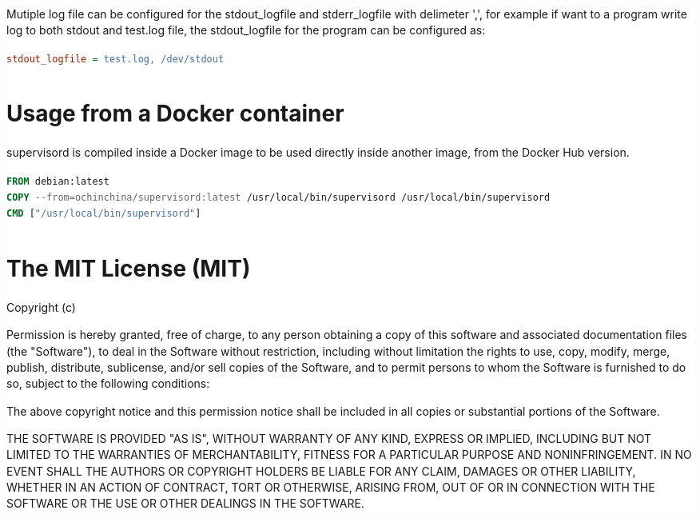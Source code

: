 Mutiple log file can be configured for the stdout_logfile and stderr_logfile with delimeter ',', for example if want to a program write log to both stdout and test.log file, the stdout_logfile for the program can be configured as:

```ini
stdout_logfile = test.log, /dev/stdout
```

# Usage from a Docker container

supervisord is compiled inside a Docker image to be used directly inside another image, from the Docker Hub version.

```Dockerfile
FROM debian:latest
COPY --from=ochinchina/supervisord:latest /usr/local/bin/supervisord /usr/local/bin/supervisord
CMD ["/usr/local/bin/supervisord"]
```

# The MIT License (MIT)

Copyright (c) <year> <copyright holders>

Permission is hereby granted, free of charge, to any person obtaining a copy of this software and associated documentation files (the "Software"), to deal in the Software without restriction, including without limitation the rights to use, copy, modify, merge, publish, distribute, sublicense, and/or sell copies of the Software, and to permit persons to whom the Software is furnished to do so, subject to the following conditions:

The above copyright notice and this permission notice shall be included in all copies or substantial portions of the Software.

THE SOFTWARE IS PROVIDED "AS IS", WITHOUT WARRANTY OF ANY KIND, EXPRESS OR IMPLIED, INCLUDING BUT NOT LIMITED TO THE WARRANTIES OF MERCHANTABILITY, FITNESS FOR A PARTICULAR PURPOSE AND NONINFRINGEMENT. IN NO EVENT SHALL THE AUTHORS OR COPYRIGHT HOLDERS BE LIABLE FOR ANY CLAIM, DAMAGES OR OTHER LIABILITY, WHETHER IN AN ACTION OF CONTRACT, TORT OR OTHERWISE, ARISING FROM, OUT OF OR IN CONNECTION WITH THE SOFTWARE OR THE USE OR OTHER DEALINGS IN THE SOFTWARE.
